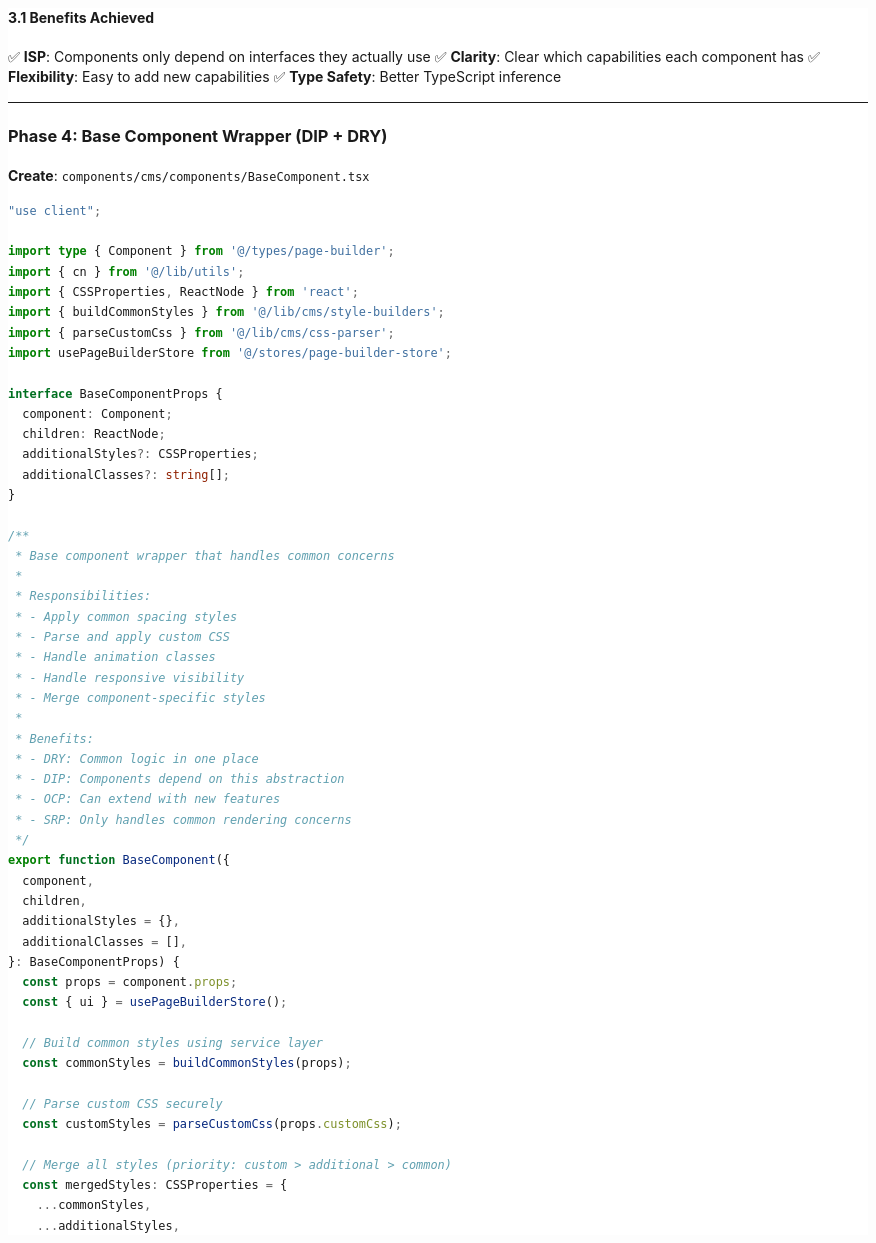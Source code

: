 #### 3.1 Benefits Achieved
✅ **ISP**: Components only depend on interfaces they actually use
✅ **Clarity**: Clear which capabilities each component has
✅ **Flexibility**: Easy to add new capabilities
✅ **Type Safety**: Better TypeScript inference

---

### Phase 4: Base Component Wrapper (DIP + DRY)

**Create**: `components/cms/components/BaseComponent.tsx`

```typescript
"use client";

import type { Component } from '@/types/page-builder';
import { cn } from '@/lib/utils';
import { CSSProperties, ReactNode } from 'react';
import { buildCommonStyles } from '@/lib/cms/style-builders';
import { parseCustomCss } from '@/lib/cms/css-parser';
import usePageBuilderStore from '@/stores/page-builder-store';

interface BaseComponentProps {
  component: Component;
  children: ReactNode;
  additionalStyles?: CSSProperties;
  additionalClasses?: string[];
}

/**
 * Base component wrapper that handles common concerns
 *
 * Responsibilities:
 * - Apply common spacing styles
 * - Parse and apply custom CSS
 * - Handle animation classes
 * - Handle responsive visibility
 * - Merge component-specific styles
 *
 * Benefits:
 * - DRY: Common logic in one place
 * - DIP: Components depend on this abstraction
 * - OCP: Can extend with new features
 * - SRP: Only handles common rendering concerns
 */
export function BaseComponent({
  component,
  children,
  additionalStyles = {},
  additionalClasses = [],
}: BaseComponentProps) {
  const props = component.props;
  const { ui } = usePageBuilderStore();

  // Build common styles using service layer
  const commonStyles = buildCommonStyles(props);

  // Parse custom CSS securely
  const customStyles = parseCustomCss(props.customCss);

  // Merge all styles (priority: custom > additional > common)
  const mergedStyles: CSSProperties = {
    ...commonStyles,
    ...additionalStyles,
```